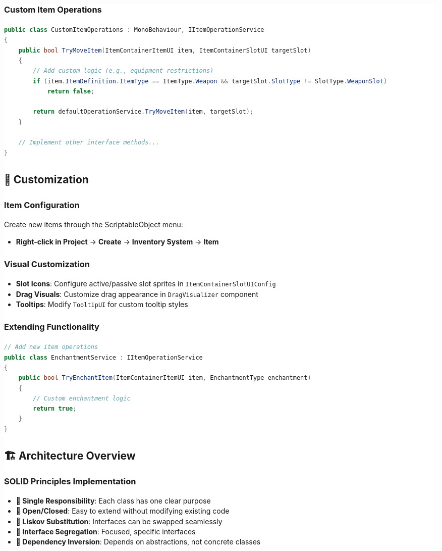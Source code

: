 ### Custom Item Operations
```csharp
public class CustomItemOperations : MonoBehaviour, IItemOperationService
{
    public bool TryMoveItem(ItemContainerItemUI item, ItemContainerSlotUI targetSlot)
    {
        // Add custom logic (e.g., equipment restrictions)
        if (item.ItemDefinition.ItemType == ItemType.Weapon && targetSlot.SlotType != SlotType.WeaponSlot)
            return false;
            
        return defaultOperationService.TryMoveItem(item, targetSlot);
    }
    
    // Implement other interface methods...
}
```

## 🎨 Customization

### Item Configuration
Create new items through the ScriptableObject menu:
- **Right-click in Project** → **Create** → **Inventory System** → **Item**

### Visual Customization
- **Slot Icons**: Configure active/passive slot sprites in `ItemContainerSlotUIConfig`
- **Drag Visuals**: Customize drag appearance in `DragVisualizer` component
- **Tooltips**: Modify `TooltipUI` for custom tooltip styles

### Extending Functionality
```csharp
// Add new item operations
public class EnchantmentService : IItemOperationService
{
    public bool TryEnchantItem(ItemContainerItemUI item, EnchantmentType enchantment)
    {
        // Custom enchantment logic
        return true;
    }
}
```

## 🏗️ Architecture Overview

### SOLID Principles Implementation

- **🔧 Single Responsibility**: Each class has one clear purpose
- **📖 Open/Closed**: Easy to extend without modifying existing code
- **🔄 Liskov Substitution**: Interfaces can be swapped seamlessly
- **🎯 Interface Segregation**: Focused, specific interfaces
- **🔗 Dependency Inversion**: Depends on abstractions, not concrete classes

